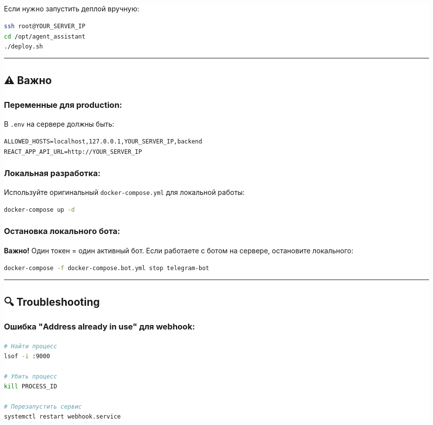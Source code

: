 Если нужно запустить деплой вручную:

```bash
ssh root@YOUR_SERVER_IP
cd /opt/agent_assistant
./deploy.sh
```

---

## ⚠️ Важно

### Переменные для production:

В `.env` на сервере должны быть:

```env
ALLOWED_HOSTS=localhost,127.0.0.1,YOUR_SERVER_IP,backend
REACT_APP_API_URL=http://YOUR_SERVER_IP
```

### Локальная разработка:

Используйте оригинальный `docker-compose.yml` для локальной работы:

```bash
docker-compose up -d
```

### Остановка локального бота:

**Важно!** Один токен = один активный бот. Если работаете с ботом на сервере, остановите локального:

```bash
docker-compose -f docker-compose.bot.yml stop telegram-bot
```

---

## 🔍 Troubleshooting

### Ошибка "Address already in use" для webhook:

```bash
# Найти процесс
lsof -i :9000

# Убить процесс
kill PROCESS_ID

# Перезапустить сервис
systemctl restart webhook.service
```
